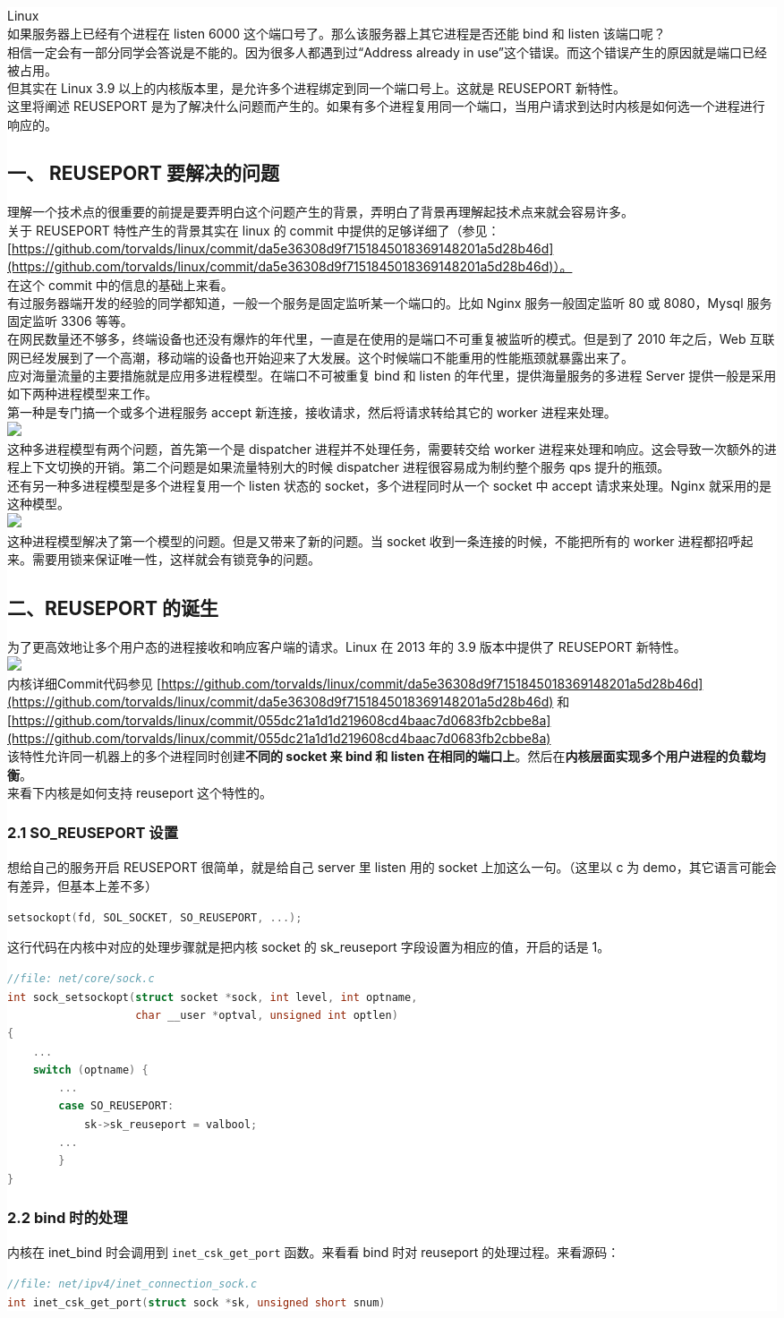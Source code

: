 Linux<br />如果服务器上已经有个进程在 listen 6000 这个端口号了。那么该服务器上其它进程是否还能 bind 和 listen 该端口呢？<br />相信一定会有一部分同学会答说是不能的。因为很多人都遇到过“Address already in use”这个错误。而这个错误产生的原因就是端口已经被占用。<br />但其实在 Linux 3.9 以上的内核版本里，是允许多个进程绑定到同一个端口号上。这就是 REUSEPORT 新特性。<br />这里将阐述 REUSEPORT 是为了解决什么问题而产生的。如果有多个进程复用同一个端口，当用户请求到达时内核是如何选一个进程进行响应的。
<a name="MIYjq"></a>
## 一、 REUSEPORT 要解决的问题
理解一个技术点的很重要的前提是要弄明白这个问题产生的背景，弄明白了背景再理解起技术点来就会容易许多。<br />关于 REUSEPORT 特性产生的背景其实在 linux 的 commit 中提供的足够详细了（参见：[https://github.com/torvalds/linux/commit/da5e36308d9f7151845018369148201a5d28b46d](https://github.com/torvalds/linux/commit/da5e36308d9f7151845018369148201a5d28b46d)）。<br />在这个 commit 中的信息的基础上来看。<br />有过服务器端开发的经验的同学都知道，一般一个服务是固定监听某一个端口的。比如 Nginx 服务一般固定监听 80 或 8080，Mysql 服务固定监听 3306 等等。<br />在网民数量还不够多，终端设备也还没有爆炸的年代里，一直是在使用的是端口不可重复被监听的模式。但是到了 2010 年之后，Web 互联网已经发展到了一个高潮，移动端的设备也开始迎来了大发展。这个时候端口不能重用的性能瓶颈就暴露出来了。<br />应对海量流量的主要措施就是应用多进程模型。在端口不可被重复 bind 和 listen 的年代里，提供海量服务的多进程 Server 提供一般是采用如下两种进程模型来工作。<br />第一种是专门搞一个或多个进程服务 accept 新连接，接收请求，然后将请求转给其它的 worker 进程来处理。<br />![](https://cdn.nlark.com/yuque/0/2022/png/396745/1646267040455-45038884-9c47-410f-8f2d-2e4e69daffa9.png#clientId=u741edb60-1cf7-4&from=paste&id=uc0a0377d&originHeight=331&originWidth=422&originalType=url&ratio=1&rotation=0&showTitle=false&status=done&style=none&taskId=u7fbe7ad4-54e7-48a6-ad28-e5eebfe06e1&title=)<br />这种多进程模型有两个问题，首先第一个是 dispatcher 进程并不处理任务，需要转交给 worker 进程来处理和响应。这会导致一次额外的进程上下文切换的开销。第二个问题是如果流量特别大的时候 dispatcher 进程很容易成为制约整个服务 qps 提升的瓶颈。<br />还有另一种多进程模型是多个进程复用一个 listen 状态的 socket，多个进程同时从一个 socket 中 accept 请求来处理。Nginx 就采用的是这种模型。<br />![](https://cdn.nlark.com/yuque/0/2022/png/396745/1646267040477-8aa049a2-7f6d-44be-83d3-1bd10951f0cb.png#clientId=u741edb60-1cf7-4&from=paste&id=u9e5bf6c7&originHeight=281&originWidth=421&originalType=url&ratio=1&rotation=0&showTitle=false&status=done&style=none&taskId=ud6118b75-019a-4099-a6bb-09d8eb232d7&title=)<br />这种进程模型解决了第一个模型的问题。但是又带来了新的问题。当 socket 收到一条连接的时候，不能把所有的 worker 进程都招呼起来。需要用锁来保证唯一性，这样就会有锁竞争的问题。
<a name="ShZa7"></a>
## 二、REUSEPORT 的诞生
为了更高效地让多个用户态的进程接收和响应客户端的请求。Linux 在 2013 年的 3.9 版本中提供了 REUSEPORT 新特性。<br />![](https://cdn.nlark.com/yuque/0/2022/png/396745/1646267040426-c6b0ccd4-26a2-4656-a211-b963b23f5e1a.png#clientId=u741edb60-1cf7-4&from=paste&id=u521ba5ee&originHeight=281&originWidth=421&originalType=url&ratio=1&rotation=0&showTitle=false&status=done&style=none&taskId=u7988d41c-87a2-4d82-bafd-90ec9a312d0&title=)<br />内核详细Commit代码参见 [https://github.com/torvalds/linux/commit/da5e36308d9f7151845018369148201a5d28b46d](https://github.com/torvalds/linux/commit/da5e36308d9f7151845018369148201a5d28b46d) 和 [https://github.com/torvalds/linux/commit/055dc21a1d1d219608cd4baac7d0683fb2cbbe8a](https://github.com/torvalds/linux/commit/055dc21a1d1d219608cd4baac7d0683fb2cbbe8a)<br />该特性允许同一机器上的多个进程同时创建**不同的 socket 来 bind 和 listen 在相同的端口上**。然后在**内核层面实现多个用户进程的负载均衡**。<br />来看下内核是如何支持 reuseport 这个特性的。
<a name="h9lUC"></a>
### 2.1 SO_REUSEPORT 设置
想给自己的服务开启 REUSEPORT 很简单，就是给自己 server 里 listen 用的 socket 上加这么一句。（这里以 c 为 demo，其它语言可能会有差异，但基本上差不多）
```c
setsockopt(fd, SOL_SOCKET, SO_REUSEPORT, ...);
```
这行代码在内核中对应的处理步骤就是把内核 socket 的 sk_reuseport 字段设置为相应的值，开启的话是 1。
```c
//file: net/core/sock.c
int sock_setsockopt(struct socket *sock, int level, int optname,
					char __user *optval, unsigned int optlen)
{
	...
	switch (optname) {
		...
		case SO_REUSEPORT:
			sk->sk_reuseport = valbool;
		...
		}
}
```
<a name="JfqKW"></a>
### 2.2 bind 时的处理
内核在 inet_bind 时会调用到 `inet_csk_get_port` 函数。来看看 bind 时对 reuseport 的处理过程。来看源码：
```c
//file: net/ipv4/inet_connection_sock.c
int inet_csk_get_port(struct sock *sk, unsigned short snum)
```